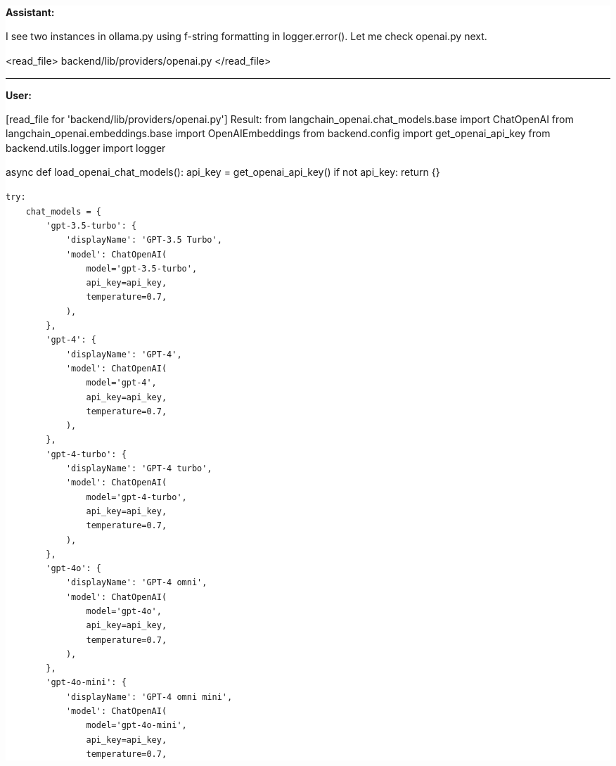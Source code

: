 **Assistant:**

<thinking>
I see two instances in ollama.py using f-string formatting in logger.error(). Let me check openai.py next.
</thinking>

<read_file>
<path>backend/lib/providers/openai.py</path>
</read_file>

---

**User:**

[read_file for 'backend/lib/providers/openai.py'] Result:
from langchain_openai.chat_models.base import ChatOpenAI
from langchain_openai.embeddings.base import OpenAIEmbeddings
from backend.config import get_openai_api_key
from backend.utils.logger import logger

async def load_openai_chat_models():
    api_key = get_openai_api_key()
    if not api_key:
        return {}

    try:
        chat_models = {
            'gpt-3.5-turbo': {
                'displayName': 'GPT-3.5 Turbo',
                'model': ChatOpenAI(
                    model='gpt-3.5-turbo',
                    api_key=api_key,
                    temperature=0.7,
                ),
            },
            'gpt-4': {
                'displayName': 'GPT-4',
                'model': ChatOpenAI(
                    model='gpt-4',
                    api_key=api_key,
                    temperature=0.7,
                ),
            },
            'gpt-4-turbo': {
                'displayName': 'GPT-4 turbo',
                'model': ChatOpenAI(
                    model='gpt-4-turbo',
                    api_key=api_key,
                    temperature=0.7,
                ),
            },
            'gpt-4o': {
                'displayName': 'GPT-4 omni',
                'model': ChatOpenAI(
                    model='gpt-4o',
                    api_key=api_key,
                    temperature=0.7,
                ),
            },
            'gpt-4o-mini': {
                'displayName': 'GPT-4 omni mini',
                'model': ChatOpenAI(
                    model='gpt-4o-mini',
                    api_key=api_key,
                    temperature=0.7,